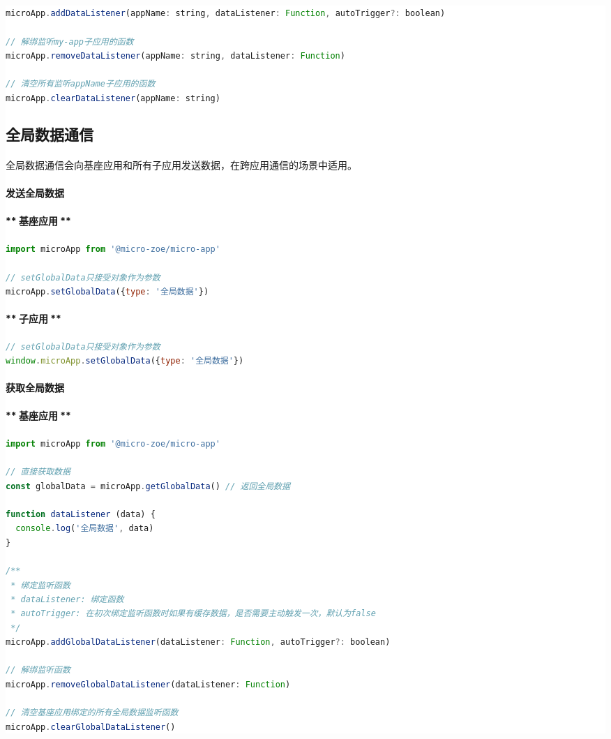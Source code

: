 ```js
microApp.addDataListener(appName: string, dataListener: Function, autoTrigger?: boolean)

// 解绑监听my-app子应用的函数
microApp.removeDataListener(appName: string, dataListener: Function)

// 清空所有监听appName子应用的函数
microApp.clearDataListener(appName: string)
```


## 全局数据通信
全局数据通信会向基座应用和所有子应用发送数据，在跨应用通信的场景中适用。

#### 发送全局数据



#### ** 基座应用 **
```js
import microApp from '@micro-zoe/micro-app'

// setGlobalData只接受对象作为参数
microApp.setGlobalData({type: '全局数据'})
```

#### ** 子应用 **

```js
// setGlobalData只接受对象作为参数
window.microApp.setGlobalData({type: '全局数据'})
```



#### 获取全局数据



#### ** 基座应用 **
```js
import microApp from '@micro-zoe/micro-app'

// 直接获取数据
const globalData = microApp.getGlobalData() // 返回全局数据

function dataListener (data) {
  console.log('全局数据', data)
}

/**
 * 绑定监听函数
 * dataListener: 绑定函数
 * autoTrigger: 在初次绑定监听函数时如果有缓存数据，是否需要主动触发一次，默认为false
 */
microApp.addGlobalDataListener(dataListener: Function, autoTrigger?: boolean)

// 解绑监听函数
microApp.removeGlobalDataListener(dataListener: Function)

// 清空基座应用绑定的所有全局数据监听函数
microApp.clearGlobalDataListener()
```
